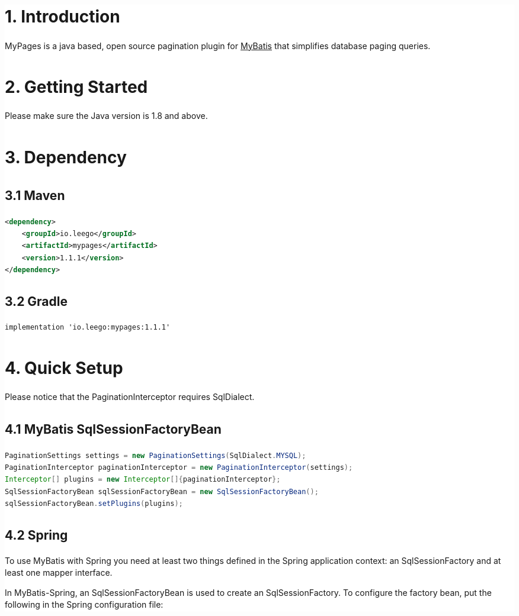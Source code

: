 # 1. Introduction

MyPages is a java based, open source pagination plugin for [MyBatis](https://github.com/mybatis/mybatis-3) that simplifies database paging queries.

# 2. Getting Started

Please make sure the Java version is 1.8 and above.

# 3. Dependency

## 3.1 Maven

```xml
<dependency>
    <groupId>io.leego</groupId>
    <artifactId>mypages</artifactId>
    <version>1.1.1</version>
</dependency>
```

## 3.2 Gradle

```xml
implementation 'io.leego:mypages:1.1.1'
```

# 4. Quick Setup

Please notice that the PaginationInterceptor requires SqlDialect.

## 4.1 MyBatis SqlSessionFactoryBean

```java
PaginationSettings settings = new PaginationSettings(SqlDialect.MYSQL);
PaginationInterceptor paginationInterceptor = new PaginationInterceptor(settings);
Interceptor[] plugins = new Interceptor[]{paginationInterceptor};
SqlSessionFactoryBean sqlSessionFactoryBean = new SqlSessionFactoryBean();
sqlSessionFactoryBean.setPlugins(plugins);
```

## 4.2 Spring

To use MyBatis with Spring you need at least two things defined in the Spring application context: an SqlSessionFactory and at least one mapper interface.

In MyBatis-Spring, an SqlSessionFactoryBean is used to create an SqlSessionFactory. To configure the factory bean, put the following in the Spring configuration file:
